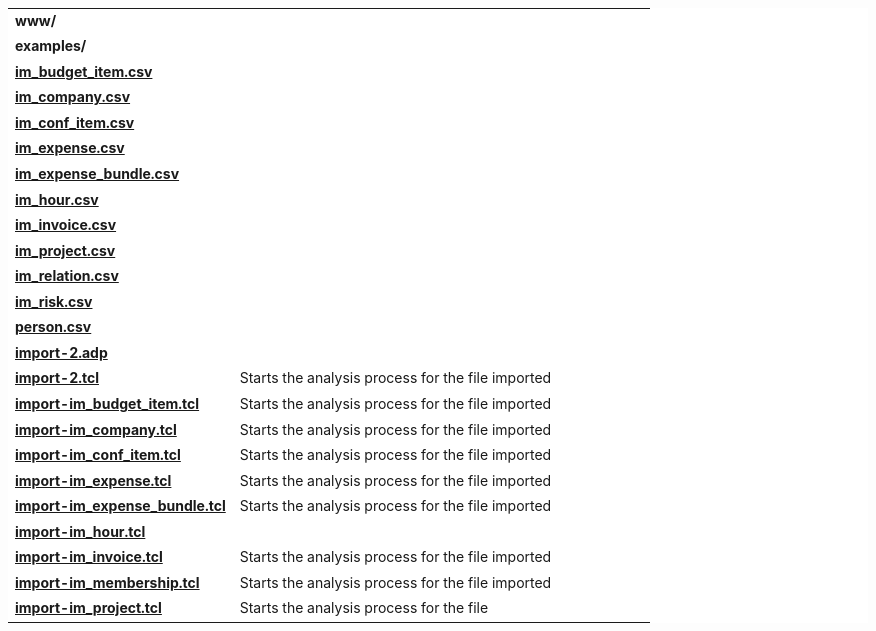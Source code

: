 <table cellpadding="0" cellspacing="0"><tr valign="top"><td><b>www/</b></td></tr><tr valign="top"><td><b>examples/</b></td></tr><tr valign="top"><td style="width:35%"><b><a href="http://www.project-open.net/api-doc/content-page-view?version_id=1342730&amp;path=packages/intranet-csv-import/www/examples/im_budget_item.csv">im_budget_item.csv</a></b></td><td></td></tr><tr valign="top"><td style="width:35%"><b><a href="http://www.project-open.net/api-doc/content-page-view?version_id=1342730&amp;path=packages/intranet-csv-import/www/examples/im_company.csv">im_company.csv</a></b></td><td></td></tr><tr valign="top"><td style="width:35%"><b><a href="http://www.project-open.net/api-doc/content-page-view?version_id=1342730&amp;path=packages/intranet-csv-import/www/examples/im_conf_item.csv">im_conf_item.csv</a></b></td><td></td></tr><tr valign="top"><td style="width:35%"><b><a href="http://www.project-open.net/api-doc/content-page-view?version_id=1342730&amp;path=packages/intranet-csv-import/www/examples/im_expense.csv">im_expense.csv</a></b></td><td></td></tr><tr valign="top"><td style="width:35%"><b><a href="http://www.project-open.net/api-doc/content-page-view?version_id=1342730&amp;path=packages/intranet-csv-import/www/examples/im_expense_bundle.csv">im_expense_bundle.csv</a></b></td><td></td></tr><tr valign="top"><td style="width:35%"><b><a href="http://www.project-open.net/api-doc/content-page-view?version_id=1342730&amp;path=packages/intranet-csv-import/www/examples/im_hour.csv">im_hour.csv</a></b></td><td></td></tr><tr valign="top"><td style="width:35%"><b><a href="http://www.project-open.net/api-doc/content-page-view?version_id=1342730&amp;path=packages/intranet-csv-import/www/examples/im_invoice.csv">im_invoice.csv</a></b></td><td></td></tr><tr valign="top"><td style="width:35%"><b><a href="http://www.project-open.net/api-doc/content-page-view?version_id=1342730&amp;path=packages/intranet-csv-import/www/examples/im_project.csv">im_project.csv</a></b></td><td></td></tr><tr valign="top"><td style="width:35%"><b><a href="http://www.project-open.net/api-doc/content-page-view?version_id=1342730&amp;path=packages/intranet-csv-import/www/examples/im_relation.csv">im_relation.csv</a></b></td><td></td></tr><tr valign="top"><td style="width:35%"><b><a href="http://www.project-open.net/api-doc/content-page-view?version_id=1342730&amp;path=packages/intranet-csv-import/www/examples/im_risk.csv">im_risk.csv</a></b></td><td></td></tr><tr valign="top"><td style="width:35%"><b><a href="http://www.project-open.net/api-doc/content-page-view?version_id=1342730&amp;path=packages/intranet-csv-import/www/examples/person.csv">person.csv</a></b></td><td></td></tr><tr valign="top"><td style="width:35%"><b><a href="http://www.project-open.net/api-doc/content-page-view?version_id=1342730&amp;path=packages/intranet-csv-import/www/import-2.adp">import-2.adp</a></b></td><td></td></tr><tr valign="top"><td style="width:35%"><b><a href="http://www.project-open.net/api-doc/content-page-view?version_id=1342730&amp;path=packages/intranet-csv-import/www/import-2.tcl">import-2.tcl</a></b></td><td>Starts the analysis process for the file imported</td></tr><tr valign="top"><td style="width:35%"><b><a href="http://www.project-open.net/api-doc/content-page-view?version_id=1342730&amp;path=packages/intranet-csv-import/www/import-im_budget_item.tcl">import-im_budget_item.tcl</a></b></td><td>Starts the analysis process for the file imported</td></tr><tr valign="top"><td style="width:35%"><b><a href="http://www.project-open.net/api-doc/content-page-view?version_id=1342730&amp;path=packages/intranet-csv-import/www/import-im_company.tcl">import-im_company.tcl</a></b></td><td>Starts the analysis process for the file imported</td></tr><tr valign="top"><td style="width:35%"><b><a href="http://www.project-open.net/api-doc/content-page-view?version_id=1342730&amp;path=packages/intranet-csv-import/www/import-im_conf_item.tcl">import-im_conf_item.tcl</a></b></td><td>Starts the analysis process for the file imported</td></tr><tr valign="top"><td style="width:35%"><b><a href="http://www.project-open.net/api-doc/content-page-view?version_id=1342730&amp;path=packages/intranet-csv-import/www/import-im_expense.tcl">import-im_expense.tcl</a></b></td><td>Starts the analysis process for the file imported</td></tr><tr valign="top"><td style="width:35%"><b><a href="http://www.project-open.net/api-doc/content-page-view?version_id=1342730&amp;path=packages/intranet-csv-import/www/import-im_expense_bundle.tcl">import-im_expense_bundle.tcl</a></b></td><td>Starts the analysis process for the file imported</td></tr><tr valign="top"><td style="width:35%"><b><a href="http://www.project-open.net/api-doc/content-page-view?version_id=1342730&amp;path=packages/intranet-csv-import/www/import-im_hour.tcl">import-im_hour.tcl</a></b></td><td></td></tr><tr valign="top"><td style="width:35%"><b><a href="http://www.project-open.net/api-doc/content-page-view?version_id=1342730&amp;path=packages/intranet-csv-import/www/import-im_invoice.tcl">import-im_invoice.tcl</a></b></td><td>Starts the analysis process for the file imported</td></tr><tr valign="top"><td style="width:35%"><b><a href="http://www.project-open.net/api-doc/content-page-view?version_id=1342730&amp;path=packages/intranet-csv-import/www/import-im_membership.tcl">import-im_membership.tcl</a></b></td><td>Starts the analysis process for the file imported</td></tr><tr valign="top"><td style="width:35%"><b><a href="http://www.project-open.net/api-doc/content-page-view?version_id=1342730&amp;path=packages/intranet-csv-import/www/import-im_project.tcl">import-im_project.tcl</a></b></td><td>Starts the analysis process for the file